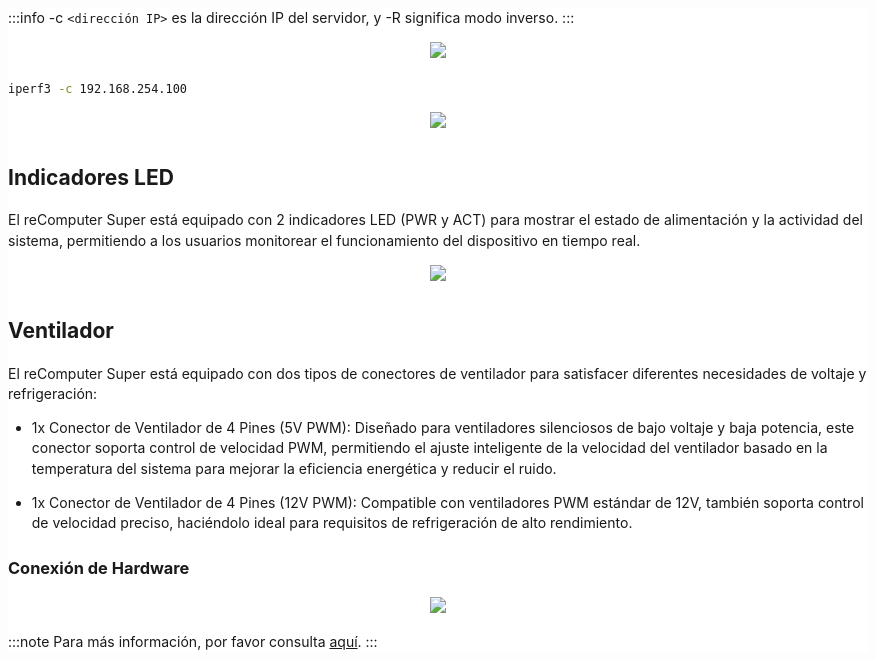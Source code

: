 :::info
-c `<dirección IP>` es la dirección IP del servidor, y -R significa modo inverso.
:::

<div align="center">
  <img width="600" src="https://files.seeedstudio.com/wiki/reComputer-Jetson/reComputer-super/eth_a.png"/>
</div>

```bash
iperf3 -c 192.168.254.100
```

<div align="center">
  <img width="600" src="https://files.seeedstudio.com/wiki/reComputer-Jetson/reComputer-super/eth_p.png"/>
</div>

## Indicadores LED

El reComputer Super está equipado con 2 indicadores LED (PWR y ACT) para mostrar el estado de alimentación y la actividad del sistema, permitiendo a los usuarios monitorear el funcionamiento del dispositivo en tiempo real.

<div align="center">
  <img width="1000" src="https://files.seeedstudio.com/wiki/reComputer-Jetson/reComputer-super/led.jpg"/>
</div>

## Ventilador

El reComputer Super está equipado con dos tipos de conectores de ventilador para satisfacer diferentes necesidades de voltaje y refrigeración:

- 1x Conector de Ventilador de 4 Pines (5V PWM): Diseñado para ventiladores silenciosos de bajo voltaje y baja potencia, este conector soporta control de velocidad PWM, permitiendo el ajuste inteligente de la velocidad del ventilador basado en la temperatura del sistema para mejorar la eficiencia energética y reducir el ruido.

- 1x Conector de Ventilador de 4 Pines (12V PWM): Compatible con ventiladores PWM estándar de 12V, también soporta control de velocidad preciso, haciéndolo ideal para requisitos de refrigeración de alto rendimiento.

### Conexión de Hardware

<div align="center">
  <img width="1000" src="https://files.seeedstudio.com/wiki/reComputer-Jetson/reComputer-super/fan.jpg"/>
</div>

:::note
Para más información, por favor consulta [aquí](https://docs.nvidia.com/jetson/archives/r35.4.1/DeveloperGuide/text/SD/PlatformPowerAndPerformance/JetsonOrinNanoSeriesJetsonOrinNxSeriesAndJetsonAgxOrinSeries.html?highlight=fan#fan-profile-control).
:::
